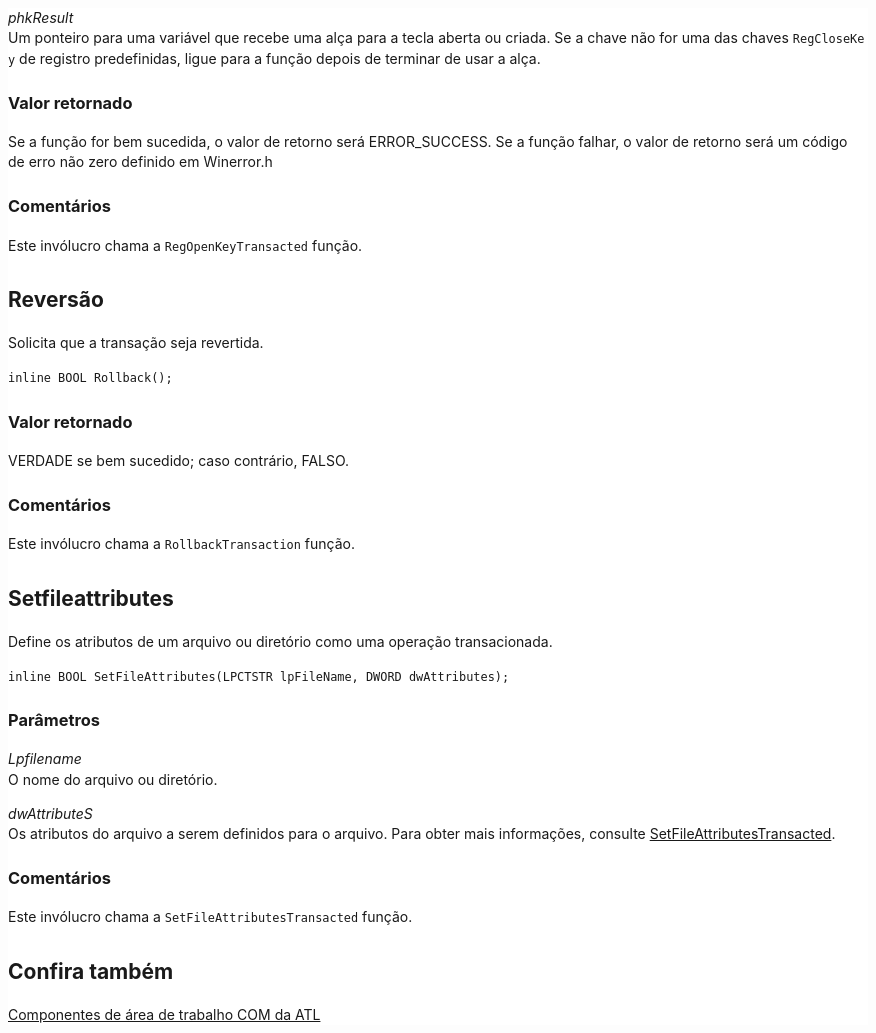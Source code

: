 *phkResult*<br/>
Um ponteiro para uma variável que recebe uma alça para a tecla aberta ou criada. Se a chave não for uma das chaves `RegCloseKey` de registro predefinidas, ligue para a função depois de terminar de usar a alça.

### <a name="return-value"></a>Valor retornado

Se a função for bem sucedida, o valor de retorno será ERROR_SUCCESS. Se a função falhar, o valor de retorno será um código de erro não zero definido em Winerror.h

### <a name="remarks"></a>Comentários

Este invólucro chama a `RegOpenKeyTransacted` função.

## <a name="rollback"></a><a name="rollback"></a>Reversão

Solicita que a transação seja revertida.

```
inline BOOL Rollback();
```

### <a name="return-value"></a>Valor retornado

VERDADE se bem sucedido; caso contrário, FALSO.

### <a name="remarks"></a>Comentários

Este invólucro chama a `RollbackTransaction` função.

## <a name="setfileattributes"></a><a name="setfileattributes"></a>Setfileattributes

Define os atributos de um arquivo ou diretório como uma operação transacionada.

```
inline BOOL SetFileAttributes(LPCTSTR lpFileName, DWORD dwAttributes);
```

### <a name="parameters"></a>Parâmetros

*Lpfilename*<br/>
O nome do arquivo ou diretório.

*dwAttributeS*<br/>
Os atributos do arquivo a serem definidos para o arquivo. Para obter mais informações, consulte [SetFileAttributesTransacted](/windows/win32/api/winbase/nf-winbase-setfileattributestransactedw).

### <a name="remarks"></a>Comentários

Este invólucro chama a `SetFileAttributesTransacted` função.

## <a name="see-also"></a>Confira também

[Componentes de área de trabalho COM da ATL](../../atl/atl-com-desktop-components.md)
